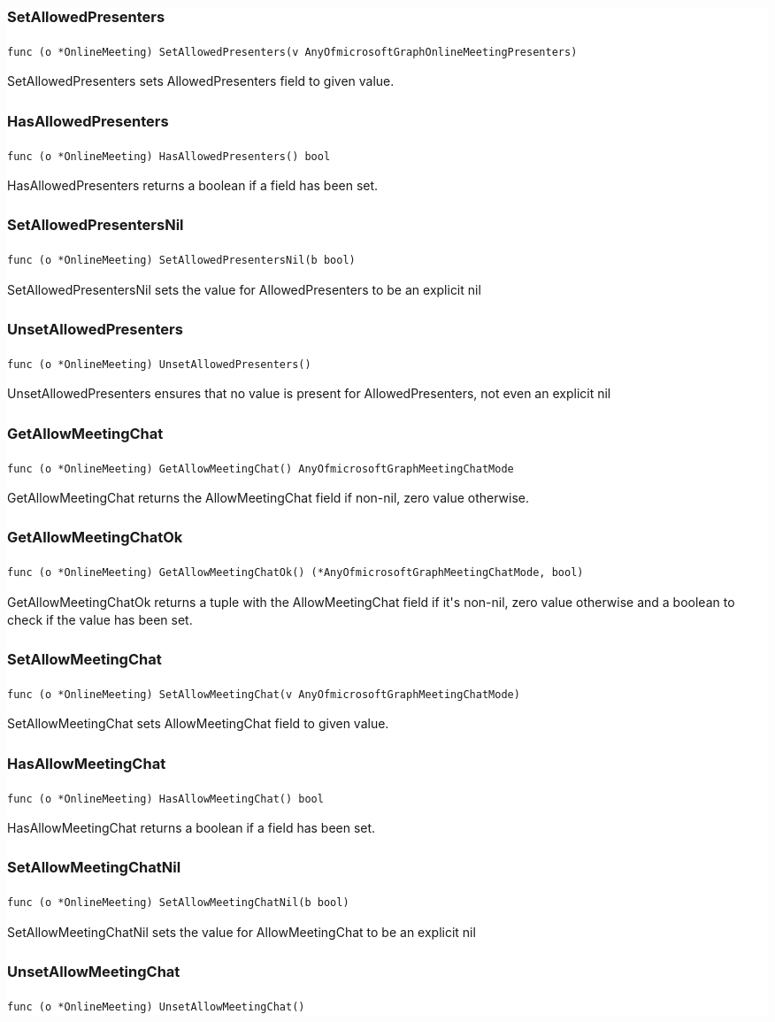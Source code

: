 ### SetAllowedPresenters

`func (o *OnlineMeeting) SetAllowedPresenters(v AnyOfmicrosoftGraphOnlineMeetingPresenters)`

SetAllowedPresenters sets AllowedPresenters field to given value.

### HasAllowedPresenters

`func (o *OnlineMeeting) HasAllowedPresenters() bool`

HasAllowedPresenters returns a boolean if a field has been set.

### SetAllowedPresentersNil

`func (o *OnlineMeeting) SetAllowedPresentersNil(b bool)`

 SetAllowedPresentersNil sets the value for AllowedPresenters to be an explicit nil

### UnsetAllowedPresenters
`func (o *OnlineMeeting) UnsetAllowedPresenters()`

UnsetAllowedPresenters ensures that no value is present for AllowedPresenters, not even an explicit nil
### GetAllowMeetingChat

`func (o *OnlineMeeting) GetAllowMeetingChat() AnyOfmicrosoftGraphMeetingChatMode`

GetAllowMeetingChat returns the AllowMeetingChat field if non-nil, zero value otherwise.

### GetAllowMeetingChatOk

`func (o *OnlineMeeting) GetAllowMeetingChatOk() (*AnyOfmicrosoftGraphMeetingChatMode, bool)`

GetAllowMeetingChatOk returns a tuple with the AllowMeetingChat field if it's non-nil, zero value otherwise
and a boolean to check if the value has been set.

### SetAllowMeetingChat

`func (o *OnlineMeeting) SetAllowMeetingChat(v AnyOfmicrosoftGraphMeetingChatMode)`

SetAllowMeetingChat sets AllowMeetingChat field to given value.

### HasAllowMeetingChat

`func (o *OnlineMeeting) HasAllowMeetingChat() bool`

HasAllowMeetingChat returns a boolean if a field has been set.

### SetAllowMeetingChatNil

`func (o *OnlineMeeting) SetAllowMeetingChatNil(b bool)`

 SetAllowMeetingChatNil sets the value for AllowMeetingChat to be an explicit nil

### UnsetAllowMeetingChat
`func (o *OnlineMeeting) UnsetAllowMeetingChat()`
